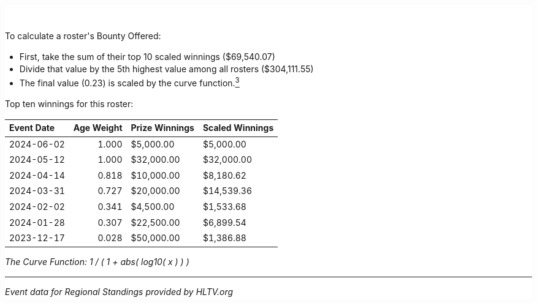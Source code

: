 <br />
<span id="table2"></span><br />
To calculate a roster's Bounty Offered:<br />

- First, take the sum of their top 10 scaled winnings ($69,540.07)
- Divide that value by the 5th highest value among all rosters ($304,111.55)
- The final value (0.23) is scaled by the curve function.[<sup>3</sup>](#curveFunction)

Top ten winnings for this roster:<br />

| Event Date | Age Weight | Prize Winnings | Scaled Winnings |
| :- | -: | :- | :- |
| 2024-06-02 |      1.000 | $5,000.00      | $5,000.00       |
| 2024-05-12 |      1.000 | $32,000.00     | $32,000.00      |
| 2024-04-14 |      0.818 | $10,000.00     | $8,180.62       |
| 2024-03-31 |      0.727 | $20,000.00     | $14,539.36      |
| 2024-02-02 |      0.341 | $4,500.00      | $1,533.68       |
| 2024-01-28 |      0.307 | $22,500.00     | $6,899.54       |
| 2023-12-17 |      0.028 | $50,000.00     | $1,386.88       |


<span id="curveFunction"></span>_The Curve Function: 1 / ( 1 + abs( log10( x ) ) )_<br />

---
_Event data for Regional Standings provided by HLTV.org_<br />
